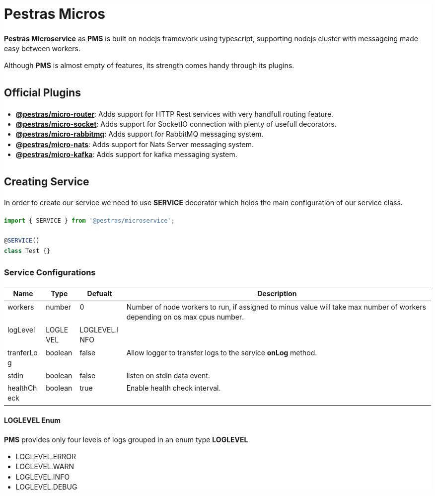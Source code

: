 # Pestras Micros

**Pestras Microservice** as **PMS** is built on nodejs framework using typescript, supporting nodejs cluster with messageing made easy between workers.

Although **PMS** is almost empty of features, its strength comes handy through its plugins.

## Official Plugins

* **[@pestras/micro-router](https://www.npmjs.com/package/@pestras/micro-router)**: Adds support for HTTP Rest services with very handfull routing feature.
* **[@pestras/micro-socket](https://www.npmjs.com/package/@pestras/micro-socket)**: Adds support for SocketIO connection with plenty of usefull decorators.
* **[@pestras/micro-rabbitmq](https://www.npmjs.com/package/@pestras/micro-rabbitmq)**: Adds support for RabbitMQ messaging system.
* **[@pestras/micro-nats](https://www.npmjs.com/package/@pestras/micro-nats)**: Adds support for Nats Server messaging system.
* **[@pestras/micro-kafka](https://www.npmjs.com/package/@pestras/micro-kafka)**: Adds support for kafka messaging system.

## Creating Service

In order to create our service we need to use **SERVICE** decorator which holds the main configuration of our service class.

```ts
import { SERVICE } from '@pestras/microservice';

@SERVICE()
class Test {}
```

### Service Configurations

Name        | Type     | Defualt         | Description
----        | -----    | ------          | -----
workers     | number   | 0               | Number of node workers to run, if assigned to minus value will take max number of workers depending on os max cpus number.
logLevel    | LOGLEVEL | LOGLEVEL.INFO   |
tranferLog  | boolean  | false           | Allow logger to transfer logs to the service **onLog** method.
stdin       | boolean  | false           | listen on stdin data event.
healthCheck | boolean  | true            | Enable health check interval.

#### LOGLEVEL Enum

**PMS** provides only four levels of logs grouped in an enum type **LOGLEVEL**

- LOGLEVEL.ERROR
- LOGLEVEL.WARN
- LOGLEVEL.INFO
- LOGLEVEL.DEBUG
